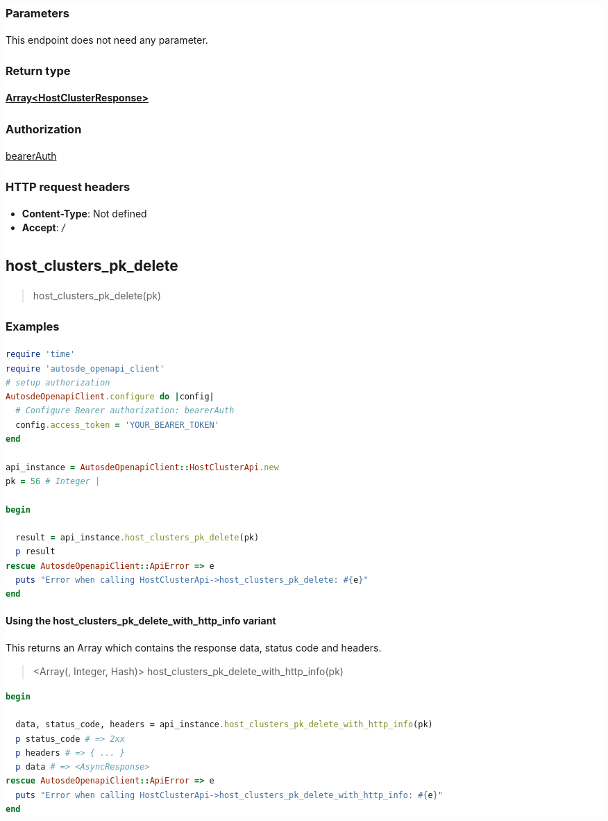### Parameters

This endpoint does not need any parameter.

### Return type

[**Array&lt;HostClusterResponse&gt;**](HostClusterResponse.md)

### Authorization

[bearerAuth](../README.md#bearerAuth)

### HTTP request headers

- **Content-Type**: Not defined
- **Accept**: */*


## host_clusters_pk_delete

> <AsyncResponse> host_clusters_pk_delete(pk)



### Examples

```ruby
require 'time'
require 'autosde_openapi_client'
# setup authorization
AutosdeOpenapiClient.configure do |config|
  # Configure Bearer authorization: bearerAuth
  config.access_token = 'YOUR_BEARER_TOKEN'
end

api_instance = AutosdeOpenapiClient::HostClusterApi.new
pk = 56 # Integer | 

begin
  
  result = api_instance.host_clusters_pk_delete(pk)
  p result
rescue AutosdeOpenapiClient::ApiError => e
  puts "Error when calling HostClusterApi->host_clusters_pk_delete: #{e}"
end
```

#### Using the host_clusters_pk_delete_with_http_info variant

This returns an Array which contains the response data, status code and headers.

> <Array(<AsyncResponse>, Integer, Hash)> host_clusters_pk_delete_with_http_info(pk)

```ruby
begin
  
  data, status_code, headers = api_instance.host_clusters_pk_delete_with_http_info(pk)
  p status_code # => 2xx
  p headers # => { ... }
  p data # => <AsyncResponse>
rescue AutosdeOpenapiClient::ApiError => e
  puts "Error when calling HostClusterApi->host_clusters_pk_delete_with_http_info: #{e}"
end
```
